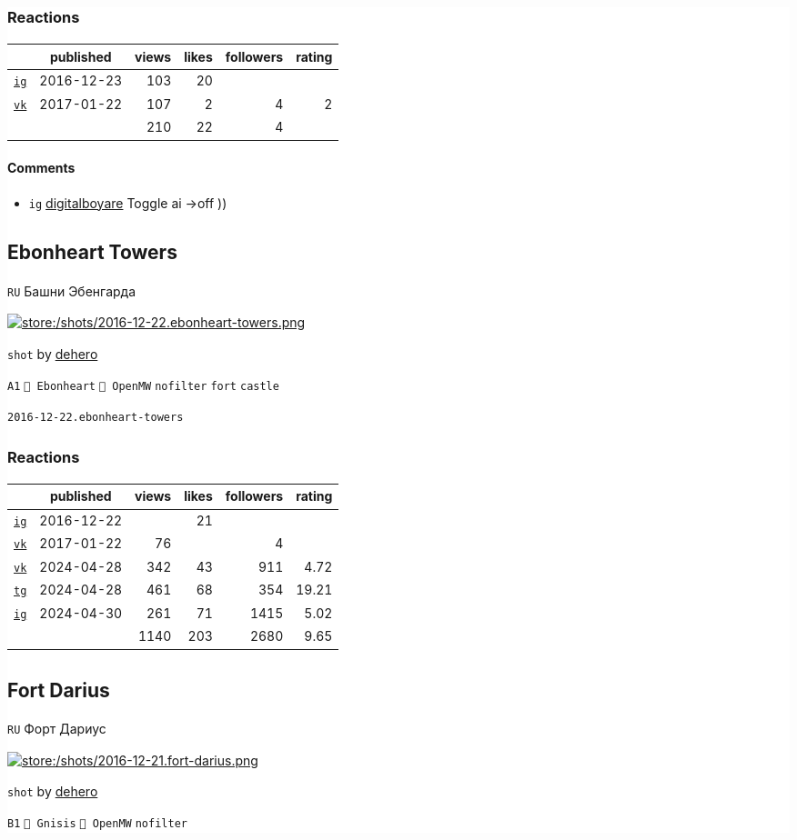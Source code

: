 ### Reactions

|                                                  | published  | views | likes | followers | rating |
|--------------------------------------------------|------------|------:|------:|----------:|-------:|
| [`ig`](https://instagram.com/p/BOWZDBPjr0p/)     | 2016-12-23 |   103 |    20 |           |        |
| [`vk`](https://vk.com/mwscr?w=wall-138249959_40) | 2017-01-22 |   107 |     2 |         4 |      2 |
|                                                  |            |   210 |    22 |         4 |        |

#### Comments

- `ig` <ins title="2016-12-23-22-29-22">digitalboyare</ins> Toggle ai -&gt;off ))

## <span id="2016-12-22.ebonheart-towers">Ebonheart Towers</span>

`RU` Башни Эбенгарда

<a href="https://instagram.com/p/BOUENe2lalh/" title="2016-12-22.ebonheart-towers"><img alt="store:/shots/2016-12-22.ebonheart-towers.png" src="../../assets/previews/shots/2016-12-22.ebonheart-towers.avif" /></a>

`shot` by [dehero](../contributors.md#dehero)

`A1` `📍 Ebonheart` `🚀 OpenMW` `nofilter` `fort` `castle`

```
2016-12-22.ebonheart-towers
```

### Reactions

|                                                    | published  | views | likes | followers | rating |
|----------------------------------------------------|------------|------:|------:|----------:|-------:|
| [`ig`](https://instagram.com/p/BOUENe2lalh/)       | 2016-12-22 |       |    21 |           |        |
| [`vk`](https://vk.com/mwscr?w=wall-138249959_39)   | 2017-01-22 |    76 |       |         4 |        |
| [`vk`](https://vk.com/mwscr?w=wall-138249959_1512) | 2024-04-28 |   342 |    43 |       911 |   4.72 |
| [`tg`](https://t.me/mwscr/392)                     | 2024-04-28 |   461 |    68 |       354 |  19.21 |
| [`ig`](https://instagram.com/p/C6YMB6DxXL3/)       | 2024-04-30 |   261 |    71 |      1415 |   5.02 |
|                                                    |            |  1140 |   203 |      2680 |   9.65 |

## <span id="2016-12-21.fort-darius">Fort Darius</span>

`RU` Форт Дариус

<a href="https://instagram.com/p/BOREEYHFEOq/" title="2016-12-21.fort-darius"><img alt="store:/shots/2016-12-21.fort-darius.png" src="../../assets/previews/shots/2016-12-21.fort-darius.avif" /></a>

`shot` by [dehero](../contributors.md#dehero)

`B1` `📍 Gnisis` `🚀 OpenMW` `nofilter`
